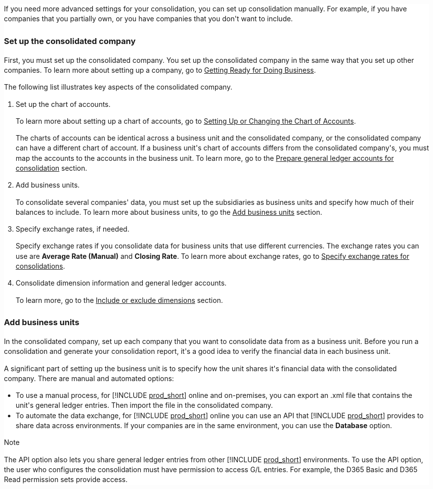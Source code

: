 If you need more advanced settings for your consolidation, you can set up consolidation manually. For example, if you have companies that you partially own, or you have companies that you don't want to include.  

### Set up the consolidated company

First, you must set up the consolidated company. You set up the consolidated company in the same way that you set up other companies. To learn more about setting up a company, go to [Getting Ready for Doing Business](ui-get-ready-business.md).  

The following list illustrates key aspects of the consolidated company.

1. Set up the chart of accounts.

    To learn more about setting up a chart of accounts, go to [Setting Up or Changing the Chart of Accounts](finance-setup-chart-accounts.md).  

    The charts of accounts can be identical across a business unit and the consolidated company, or the consolidated company can have a different chart of account. If a business unit's chart of accounts differs from the consolidated company's, you must map the accounts to the accounts in the business unit. To learn more, go to the [Prepare general ledger accounts for consolidation](#glacc) section.

2. Add business units.

    To consolidate several companies' data, you must set up the subsidiaries as business units and specify how much of their balances to include. To learn more about business units, to go the [Add business units](#busunit) section.

3. Specify exchange rates, if needed.

    Specify exchange rates if you consolidate data for business units that use different currencies. The exchange rates you can use are **Average Rate (Manual)** and **Closing Rate**. To learn more about exchange rates, go to [Specify exchange rates for consolidations](#exchrates).

4. Consolidate dimension information and general ledger accounts.

    To learn more, go to the [Include or exclude dimensions](#dim) section.

### <a name="busunit"></a>Add business units

In the consolidated company, set up each company that you want to consolidate data from as a business unit. Before you run a consolidation and generate your consolidation report, it's a good idea to verify the financial data in each business unit.

A significant part of setting up the business unit is to specify how the unit shares it's financial data with the consolidated company. There are manual and automated options:

* To use a manual process, for [!INCLUDE [prod_short](includes/prod_short.md)] online and on-premises, you can export an .xml file that contains the unit's general ledger entries. Then import the file in the consolidated company.
* To automate the data exchange, for [!INCLUDE [prod_short](includes/prod_short.md)] online you can use an API that [!INCLUDE [prod_short](includes/prod_short.md)] provides to share data across environments. If your companies are in the same environment, you can use the **Database** option.

> [!NOTE]
> The API option also lets you share general ledger entries from other [!INCLUDE [prod_short](includes/prod_short.md)] environments. To use the API option, the user who configures the consolidation must have permission to access G/L entries. For example, the D365 Basic and D365 Read permission sets provide access.
